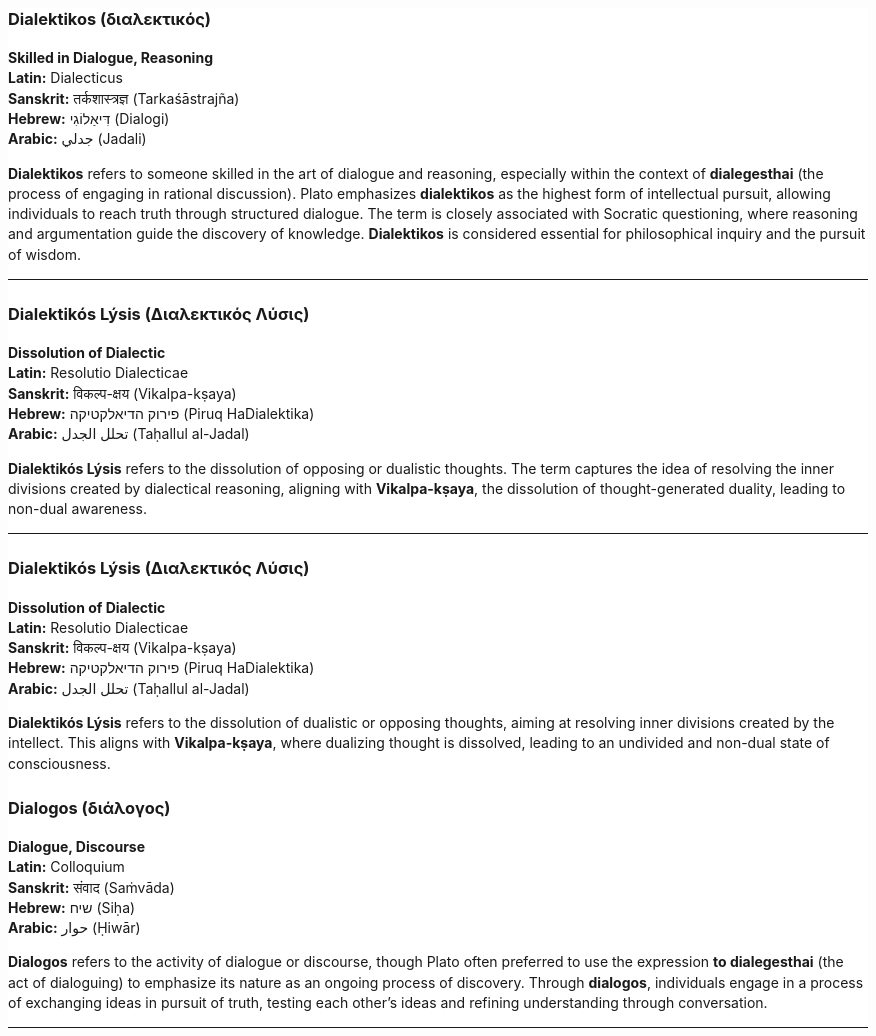 ### **Dialektikos (διαλεκτικός)**  
**Skilled in Dialogue, Reasoning**  
**Latin:** Dialecticus  
**Sanskrit:** तर्कशास्त्रज्ञ (Tarkaśāstrajña)  
**Hebrew:** דִּיאַלוֹגִי (Dialogi)  
**Arabic:** جدلي (Jadali)

**Dialektikos** refers to someone skilled in the art of dialogue and reasoning, especially within the context of **dialegesthai** (the process of engaging in rational discussion). Plato emphasizes **dialektikos** as the highest form of intellectual pursuit, allowing individuals to reach truth through structured dialogue. The term is closely associated with Socratic questioning, where reasoning and argumentation guide the discovery of knowledge. **Dialektikos** is considered essential for philosophical inquiry and the pursuit of wisdom.

---

### Dialektikós Lýsis (Διαλεκτικός Λύσις)  
**Dissolution of Dialectic**  
**Latin:** Resolutio Dialecticae  
**Sanskrit:** विकल्प-क्षय (Vikalpa-kṣaya)  
**Hebrew:** פירוק הדיאלקטיקה (Piruq HaDialektika)  
**Arabic:** تحلل الجدل (Taḥallul al-Jadal)  

**Dialektikós Lýsis** refers to the dissolution of opposing or dualistic thoughts. The term captures the idea of resolving the inner divisions created by dialectical reasoning, aligning with **Vikalpa-kṣaya**, the dissolution of thought-generated duality, leading to non-dual awareness.

---

### Dialektikós Lýsis (Διαλεκτικός Λύσις)  
**Dissolution of Dialectic**  
**Latin:** Resolutio Dialecticae  
**Sanskrit:** विकल्प-क्षय (Vikalpa-kṣaya)  
**Hebrew:** פירוק הדיאלקטיקה (Piruq HaDialektika)  
**Arabic:** تحلل الجدل (Taḥallul al-Jadal)  

**Dialektikós Lýsis** refers to the dissolution of dualistic or opposing thoughts, aiming at resolving inner divisions created by the intellect. This aligns with **Vikalpa-kṣaya**, where dualizing thought is dissolved, leading to an undivided and non-dual state of consciousness.
### **Dialogos (διάλογος)**  
**Dialogue, Discourse**  
**Latin:** Colloquium  
**Sanskrit:** संवाद (Saṁvāda)  
**Hebrew:** שיח (Siḥa)  
**Arabic:** حوار (Ḥiwār)

**Dialogos** refers to the activity of dialogue or discourse, though Plato often preferred to use the expression **to dialegesthai** (the act of dialoguing) to emphasize its nature as an ongoing process of discovery. Through **dialogos**, individuals engage in a process of exchanging ideas in pursuit of truth, testing each other’s ideas and refining understanding through conversation.

---
